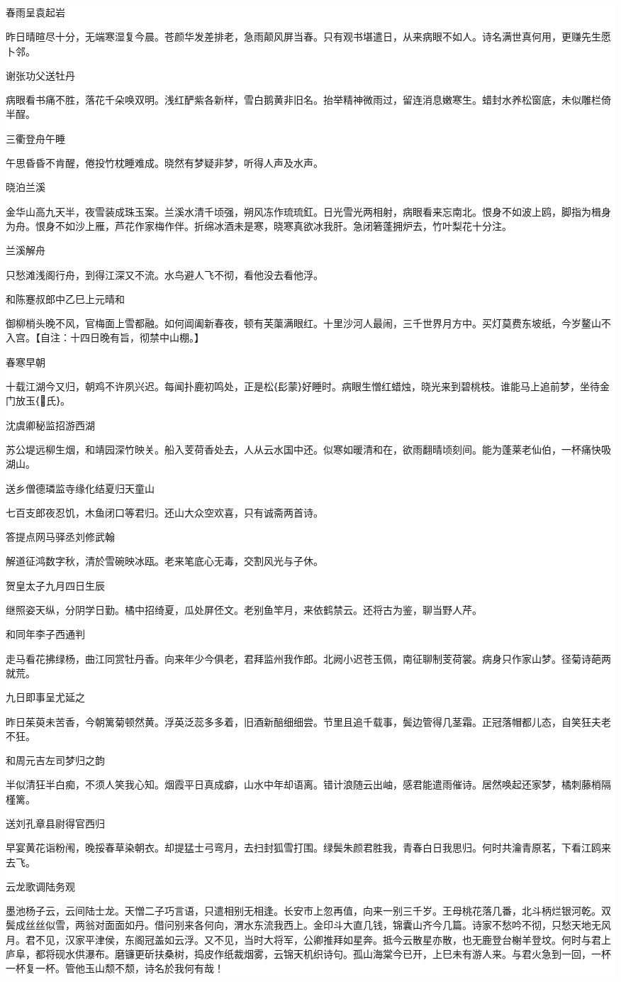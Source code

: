 春雨呈袁起岩  

昨日晴暄尽十分，无端寒湿复今晨。苍颜华发差排老，急雨颠风屏当春。只有观书堪遣日，从来病眼不如人。诗名满世真何用，更赚先生愿卜邻。  

谢张功父送牡丹  

病眼看书痛不胜，落花千朵唤双明。浅红酽紫各新样，雪白鹅黄非旧名。抬举精神微雨过，留连消息嫩寒生。蜡封水养松窗底，未似雕栏倚半酲。  

三衢登舟午睡  

午思昏昏不肯醒，倦投竹枕睡难成。晓然有梦疑非梦，听得人声及水声。  

晓泊兰溪  

金华山高九天半，夜雪装成珠玉案。兰溪水清千顷强，朔风冻作琉琉釭。日光雪光两相射，病眼看来忘南北。恨身不如波上鸥，脚指为楫身为舟。恨身不如沙上雁，芦花作家梅作伴。折绵冰酒未是寒，晓寒真欲冰我肝。急闭箬蓬拥炉去，竹叶梨花十分注。  

兰溪解舟  

只愁滩浅阁行舟，到得江深又不流。水鸟避人飞不彻，看他没去看他浮。  

和陈蹇叔郎中乙巳上元晴和  

御柳梢头晚不风，官梅面上雪都融。如何阊阖新春夜，顿有芙蕖满眼红。十里沙河人最闹，三千世界月方中。买灯莫费东坡纸，今岁鳌山不入宫。【自注：十四日晚有旨，彻禁中山棚。】  

春寒早朝  

十载江湖今又归，朝鸡不许夙兴迟。每闻扑鹿初鸣处，正是松{髟蒙}好睡时。病眼生憎红蜡烛，晓光来到碧桃枝。谁能马上追前梦，坐待金门放玉{氏}。  

沈虞卿秘监招游西湖  

苏公堤远柳生烟，和靖园深竹映关。船入芰荷香处去，人从云水国中还。似寒如暖清和在，欲雨翻晴顷刻间。能为蓬莱老仙伯，一杯痛快吸湖山。  

送乡僧德璘监寺缘化结夏归天童山  

七百支郎夜忍饥，木鱼闭口等君归。还山大众空欢喜，只有诚斋两首诗。  

答提点网马驿丞刘修武翰  

解道征鸿数字秋，清於雪碗映冰瓯。老来笔底心无毒，交割风光与子休。  

贺皇太子九月四日生辰  

继照姿天纵，分阴学日勤。橘中招绮夏，瓜处屏伾文。老别鱼竿月，来依鹤禁云。还将古为鉴，聊当野人芹。  

和同年李子西通判  

走马看花拂绿杨，曲江同赏牡丹香。向来年少今俱老，君拜监州我作郎。北阙小迟苍玉佩，南征聊制芰荷裳。病身只作家山梦。径菊诗葩两就荒。  

九日即事呈尤延之  

昨日茱萸未苦香，今朝篱菊顿然黄。浮英泛蕊多多着，旧酒新醅细细尝。节里且追千载事，鬓边管得几茎霜。正冠落帽都儿态，自笑狂夫老不狂。  

和周元吉左司梦归之韵  

半似清狂半白痴，不须人笑我心知。烟霞平日真成癖，山水中年却语离。错计浪随云出岫，感君能遣雨催诗。居然唤起还家梦，橘刺藤梢隔槿篱。  

送刘孔章县尉得官西归  

早宴黄花诣粉闱，晚挼春草染朝衣。却提猛士弓弯月，去扫封狐雪打围。绿鬓朱颜君胜我，青春白日我思归。何时共瀹青原茗，下看江鸥来去飞。  

云龙歌调陆务观  

墨池杨子云，云间陆士龙。天憎二子巧言语，只遣相别无相逢。长安市上忽再值，向来一别三千岁。王母桃花落几番，北斗柄烂银河乾。双鬓成丝丝似雪，两翁对面面如丹。借问别来各何向，渭水东流我西上。金印斗大直几钱，锦囊山齐今几篇。诗家不愁吟不彻，只愁天地无风月。君不见，汉家平津侯，东阁冠盖如云浮。又不见，当时大将军，公卿推拜如星奔。抵今云散星亦散，也无鹿登台榭羊登坟。何时与君上庐阜，都将砚水供瀑布。磨镰更斫扶桑树，捣皮作纸裁烟雾，云锦天机织诗句。孤山海棠今已开，上巳未有游人来。与君火急到一回，一杯一杯复一杯。管他玉山颓不颓，诗名於我何有哉！  
